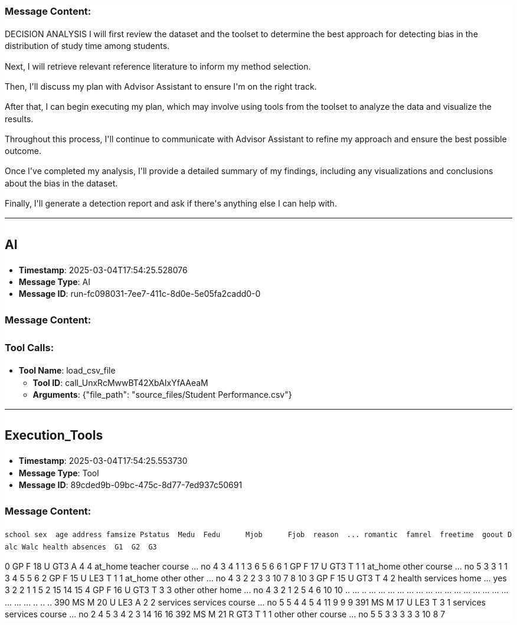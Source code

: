 ### Message Content:

DECISION ANALYSIS I will first review the dataset and the toolset to determine the best approach for detecting bias in the distribution of study time among students. 

Next, I will retrieve relevant reference literature to inform my method selection. 

Then, I'll discuss my plan with Advisor Assistant to ensure I'm on the right track. 

After that, I can begin executing my plan, which may involve using tools from the toolset to analyze the data and visualize the results. 

Throughout this process, I'll continue to communicate with Advisor Assistant to refine my approach and ensure the best possible outcome. 

Once I've completed my analysis, I'll provide a detailed summary of my findings, including any visualizations and conclusions about the bias in the dataset. 

Finally, I'll generate a detection report and ask if there's anything else I can help with.


---

## AI
- **Timestamp**: 2025-03-04T17:54:25.528076
- **Message Type**: AI
- **Message ID**: run-fc098031-7ee7-411c-8d0e-5e05fa2cadd0-0

### Message Content:



### Tool Calls:
- **Tool Name**: load_csv_file
  - **Tool ID**: call_UnxRcMwwBT42XbAIxYfAAeaM
  - **Arguments**: {"file_path": "source_files/Student Performance.csv"}

---

## Execution_Tools
- **Timestamp**: 2025-03-04T17:54:25.553730
- **Message Type**: Tool
- **Message ID**: 89cded9b-09bc-475c-8d77-7ed937c50691

### Message Content:

    school sex  age address famsize Pstatus  Medu  Fedu      Mjob      Fjob  reason  ... romantic  famrel  freetime  goout Dalc Walc health absences  G1  G2  G3
0       GP   F   18       U     GT3       A     4     4   at_home   teacher  course  ...       no       4         3      4    1    1      3        6   5   6   6
1       GP   F   17       U     GT3       T     1     1   at_home     other  course  ...       no       5         3      3    1    1      3        4   5   5   6
2       GP   F   15       U     LE3       T     1     1   at_home     other   other  ...       no       4         3      2    2    3      3       10   7   8  10
3       GP   F   15       U     GT3       T     4     2    health  services    home  ...      yes       3         2      2    1    1      5        2  15  14  15
4       GP   F   16       U     GT3       T     3     3     other     other    home  ...       no       4         3      2    1    2      5        4   6  10  10
..     ...  ..  ...     ...     ...     ...   ...   ...       ...       ...     ...  ...      ...     ...       ...    ...  ...  ...    ...      ...  ..  ..  ..
390     MS   M   20       U     LE3       A     2     2  services  services  course  ...       no       5         5      4    4    5      4       11   9   9   9
391     MS   M   17       U     LE3       T     3     1  services  services  course  ...       no       2         4      5    3    4      2        3  14  16  16
392     MS   M   21       R     GT3       T     1     1     other     other  course  ...       no       5         5      3    3    3      3        3  10   8   7